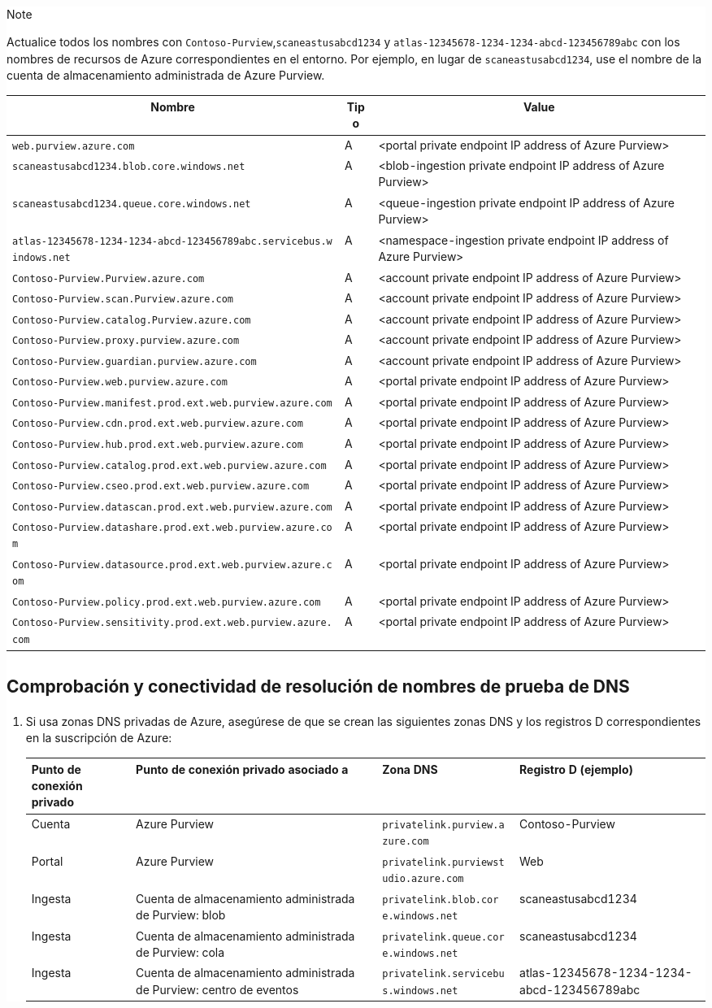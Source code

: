 > [!NOTE]
> Actualice todos los nombres con `Contoso-Purview`,`scaneastusabcd1234` y `atlas-12345678-1234-1234-abcd-123456789abc` con los nombres de recursos de Azure correspondientes en el entorno. Por ejemplo, en lugar de `scaneastusabcd1234`, use el nombre de la cuenta de almacenamiento administrada de Azure Purview.

| Nombre | Tipo | Value |
| ---------- | -------- | --------------- |
| `web.purview.azure.com` | A | \<portal private endpoint IP address of Azure Purview> |
| `scaneastusabcd1234.blob.core.windows.net` | A | \<blob-ingestion private endpoint IP address of Azure Purview> |
| `scaneastusabcd1234.queue.core.windows.net` | A | \<queue-ingestion private endpoint IP address of Azure Purview> |
| `atlas-12345678-1234-1234-abcd-123456789abc.servicebus.windows.net`| A | \<namespace-ingestion private endpoint IP address of Azure Purview> |
| `Contoso-Purview.Purview.azure.com` | A | \<account private endpoint IP address of Azure Purview> |
| `Contoso-Purview.scan.Purview.azure.com` | A | \<account private endpoint IP address of Azure Purview> |
| `Contoso-Purview.catalog.Purview.azure.com` | A | \<account private endpoint IP address of Azure Purview\> |
| `Contoso-Purview.proxy.purview.azure.com` | A | \<account private endpoint IP address of Azure Purview\> |
| `Contoso-Purview.guardian.purview.azure.com` | A | \<account private endpoint IP address of Azure Purview\> |
| `Contoso-Purview.web.purview.azure.com` | A | \<portal private endpoint IP address of Azure Purview\> |
| `Contoso-Purview.manifest.prod.ext.web.purview.azure.com` | A | \<portal private endpoint IP address of Azure Purview\> |
| `Contoso-Purview.cdn.prod.ext.web.purview.azure.com` | A | \<portal private endpoint IP address of Azure Purview\> |
| `Contoso-Purview.hub.prod.ext.web.purview.azure.com` | A | \<portal private endpoint IP address of Azure Purview\> |
| `Contoso-Purview.catalog.prod.ext.web.purview.azure.com` | A | \<portal private endpoint IP address of Azure Purview\> |
| `Contoso-Purview.cseo.prod.ext.web.purview.azure.com` | A | \<portal private endpoint IP address of Azure Purview\> |
| `Contoso-Purview.datascan.prod.ext.web.purview.azure.com` | A | \<portal private endpoint IP address of Azure Purview\> |
| `Contoso-Purview.datashare.prod.ext.web.purview.azure.com` | A | \<portal private endpoint IP address of Azure Purview\> |
| `Contoso-Purview.datasource.prod.ext.web.purview.azure.com` | A | \<portal private endpoint IP address of Azure Purview\> |
| `Contoso-Purview.policy.prod.ext.web.purview.azure.com` | A | \<portal private endpoint IP address of Azure Purview\> |
| `Contoso-Purview.sensitivity.prod.ext.web.purview.azure.com` | A | \<portal private endpoint IP address of Azure Purview\> |


## <a name="verify-and-dns-test-name-resolution-and-connectivity"></a>Comprobación y conectividad de resolución de nombres de prueba de DNS 

1. Si usa zonas DNS privadas de Azure, asegúrese de que se crean las siguientes zonas DNS y los registros D correspondientes en la suscripción de Azure:

   |Punto de conexión privado  |Punto de conexión privado asociado a  |Zona DNS  |Registro D (ejemplo) |
   |---------|---------|---------|---------|
   |Cuenta     |Azure Purview         |`privatelink.purview.azure.com`         |Contoso-Purview         |
   |Portal     |Azure Purview          |`privatelink.purviewstudio.azure.com`        |Web         |
   |Ingesta     |Cuenta de almacenamiento administrada de Purview: blob          |`privatelink.blob.core.windows.net`          |scaneastusabcd1234         |
   |Ingesta   |Cuenta de almacenamiento administrada de Purview: cola         |`privatelink.queue.core.windows.net`         |scaneastusabcd1234         |
   |Ingesta     |Cuenta de almacenamiento administrada de Purview: centro de eventos         |`privatelink.servicebus.windows.net`         |atlas-12345678-1234-1234-abcd-123456789abc         |
